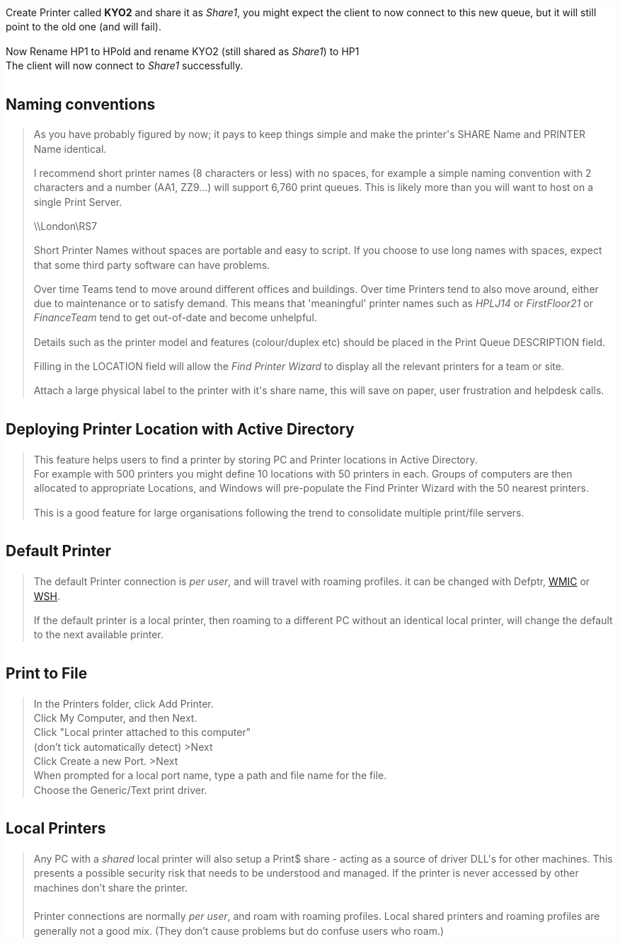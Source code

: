 <p>Create Printer called <b>KYO2</b> and share it as <i>Share1</i>, you might expect the client to now connect to this new queue, but it will still point to the old one (and will fail).</p>
<p>Now Rename HP1 to HPold and rename KYO2 (still shared as <i>Share1</i>) to HP1 <br>
The client will now connect to <i>Share1</i> successfully.</p>
</blockquote></blockquote>
<h2>Naming conventions</h2>
<blockquote>
<p>As you have probably figured by now; it pays to keep things simple and make the printer's SHARE Name and PRINTER Name identical. </p>
<p>I recommend short printer names (8 characters or less) with no spaces, for example a simple naming convention with 2 characters and a number (AA1, ZZ9...) will support 6,760 print queues. This is likely more than you will want to host on a single Print Server. </p>
<p class="code">\\London\RS7</p>
<p> Short Printer Names without spaces are portable and easy to script. If you choose to use long names with spaces, expect that some third party software can have problems.</p>
<p>Over time Teams tend to move around different offices and buildings. Over time Printers tend to also move around, either due to maintenance or to satisfy demand. This means that  'meaningful' printer names such as <i>HPLJ14</i> or <i>FirstFloor21 </i>or <i>FinanceTeam</i> tend to get out-of-date and become unhelpful.</p>
<p>Details  such as the printer model and features (colour/duplex etc) should be placed in the Print Queue DESCRIPTION field.</p>
<p>Filling in the LOCATION field will allow the <i>Find Printer Wizard </i>to display all the relevant printers for a team or site. </p>
<p>Attach a large physical label to the printer with it's share name, this will save on paper, user frustration and helpdesk calls.</p>
</blockquote>
<h2>Deploying Printer Location with Active Directory</h2>
<blockquote>
<p>This feature  helps users to find a printer by storing PC and Printer locations in Active Directory. <br>
For example with 500 printers you might define 10 locations with 50 printers in each. Groups of computers are then allocated to appropriate  Locations, and Windows will  pre-populate the Find Printer Wizard with the 50 nearest printers.</p>
<p>This is a good feature for large organisations following the trend to consolidate multiple print/file servers.</p>
</blockquote>
<h2>Default Printer</h2>
<blockquote>
<p>The default Printer connection is <i>per user</i>, and will travel with roaming profiles. it can be changed with Defptr, <a href="wmic.html">WMIC</a> or <a href="../vb/setdefaultprinter.html">WSH</a>.</p>
<p>If the default printer is  a local printer, then roaming to a different PC without an identical local printer, will change the default to  the next  available printer.</p>
</blockquote>
<h2>Print to File</h2>
<blockquote>
<p>In the Printers folder, click Add Printer.<br>
Click My Computer, and then  Next.<br>
Click "Local printer attached to this computer"<br>
(don’t tick automatically detect) &gt;Next<br>
Click Create a new Port. &gt;Next<br>
When prompted for a local port name, type a path and file name for the file.<br>
Choose the Generic/Text print driver. </p>
</blockquote>
<h2>  Local Printers</h2>
<blockquote>
<p>Any PC with a <i>shared</i> local printer will also setup a Print$ share - acting as a source of driver DLL's for other machines. This presents a possible security risk that needs to be understood and managed. If the printer is never accessed by other machines don’t share the printer.<br>
<br>
Printer connections are normally <i>per user</i>, and roam with roaming profiles. Local shared printers and roaming profiles are generally not a good mix. (They don’t cause problems but do confuse users who roam.) </p>
